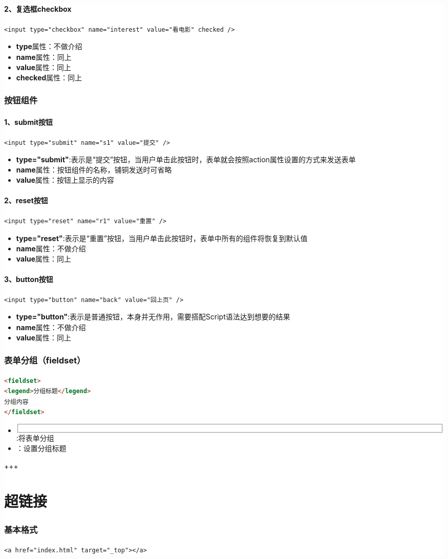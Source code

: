 #### 2、复选框checkbox

`<input type="checkbox" name="interest" value="看电影" checked />`

+ **type**属性：不做介绍
+ **name**属性：同上
+ **value**属性：同上
+ **checked**属性：同上

### 按钮组件

#### 1、submit按钮

`<input type="submit" name="s1" value="提交" />`

+ **type="submit"**:表示是“提交”按钮，当用户单击此按钮时，表单就会按照action属性设置的方式来发送表单
+ **name**属性：按钮组件的名称，铺铜发送时可省略
+ **value**属性：按钮上显示的内容

#### 2、reset按钮

`<input type="reset" name="r1" value="重置" />`

+ **type="reset"**:表示是“重置”按钮，当用户单击此按钮时，表单中所有的组件将恢复到默认值
+ **name**属性：不做介绍
+ **value**属性：同上

#### 3、button按钮

`<input type="button" name="back" value="回上页" />`

+ **type="button"**:表示是普通按钮，本身并无作用，需要搭配Script语法达到想要的结果
+ **name**属性：不做介绍
+ **value**属性：同上

### 表单分组（fieldset）

```html
<fieldset>
<legend>分组标题</legend>
分组内容
</fieldset>
```

+ **<fieldset></fieldset>**:将表单分组
+ **<ledeng></legend>**：设置分组标题

+++

# 超链接

### 基本格式

`<a href="index.html" target="_top"></a>`

